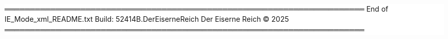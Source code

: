 

═══════════════════════════════════════════════════════════════════════
              End of IE_Mode_xml_README.txt
              Build: 52414B.DerEiserneReich
              Der Eiserne Reich © 2025
═══════════════════════════════════════════════════════════════════════